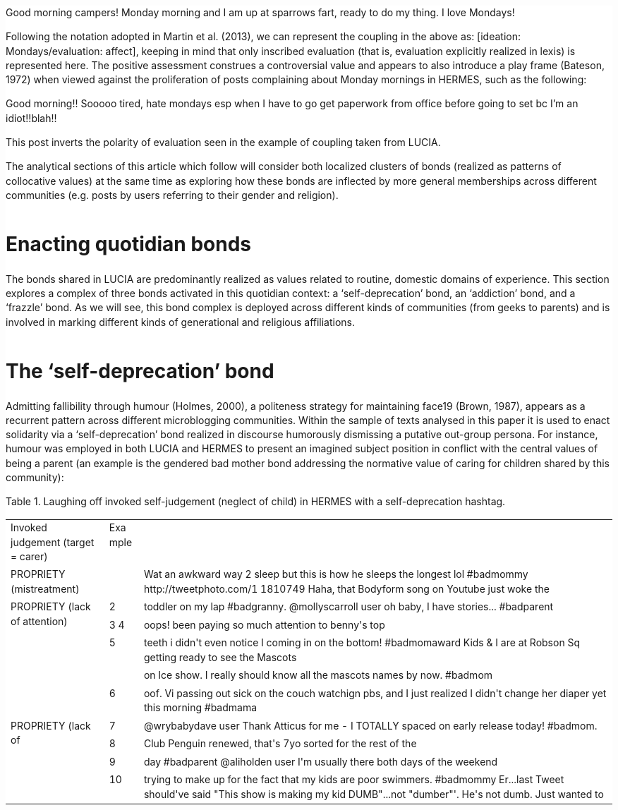Good morning campers! Monday morning and I am up at sparrows fart, ready to do my thing. I love Mondays!

Following the notation adopted in Martin et al. (2013), we can represent the coupling in the above as: [ideation: Mondays/evaluation: affect], keeping in mind that only inscribed evaluation (that is, evaluation explicitly realized in lexis) is represented here. The positive assessment construes a controversial value and appears to also introduce a play frame (Bateson, 1972) when viewed against the proliferation of posts complaining about Monday mornings in HERMES, such as the following:

Good morning!! Sooooo tired, hate mondays esp when I have to go get paperwork from office before going to set bc I’m an idiot!!blah!!

This post inverts the polarity of evaluation seen in the example of coupling taken from LUCIA.

The analytical sections of this article which follow will consider both localized clusters of bonds (realized as patterns of collocative values) at the same time as exploring how these bonds are inflected by more general memberships across different communities (e.g. posts by users referring to their gender and religion).

# Enacting quotidian bonds

The bonds shared in LUCIA are predominantly realized as values related to routine, domestic domains of experience. This section explores a complex of three bonds activated in this quotidian context: a ‘self-deprecation’ bond, an ‘addiction’ bond, and a ‘frazzle’ bond. As we will see, this bond complex is deployed across different kinds of communities (from geeks to parents) and is involved in marking different kinds of generational and religious affiliations.

# The ‘self-deprecation’ bond

Admitting fallibility through humour (Holmes, 2000), a politeness strategy for maintaining face19 (Brown, 1987), appears as a recurrent pattern across different microblogging communities. Within the sample of texts analysed in this paper it is used to enact solidarity via a ‘self-deprecation’ bond realized in discourse humorously dismissing a putative out-group persona. For instance, humour was employed in both LUCIA and HERMES to present an imagined subject position in conflict with the central values of being a parent (an example is the gendered bad mother bond addressing the normative value of caring for children shared by this community):

Table 1. Laughing off invoked self-judgement (neglect of child) in HERMES with a self-deprecation hashtag.   

<html><body><table><tr><td>Invoked judgement (target = carer)</td><td>Example</td><td></td></tr><tr><td>PROPRIETY (mistreatment)</td><td></td><td>Wat an awkward way 2 sleep but this is how he sleeps the longest lol #badmommy http://tweetphoto.com/1 1810749 Haha, that Bodyform song on Youtube just woke the</td></tr><tr><td rowspan="5">PROPRIETY (lack of attention)</td><td>2</td><td>toddler on my lap #badgranny. @mollyscarroll user oh baby, I have stories... #badparent</td></tr><tr><td>3 4</td><td>oops! been paying so much attention to benny&#x27;s top</td></tr><tr><td>5</td><td>teeth i didn&#x27;t even notice I coming in on the bottom! #badmomaward Kids &amp; I are at Robson Sq getting ready to see the Mascots</td></tr><tr><td></td><td>on Ice show. I really should know all the mascots names by now. #badmom</td></tr><tr><td>6</td><td>oof. Vi passing out sick on the couch watchign pbs, and I just realized I didn&#x27;t change her diaper yet this morning #badmama</td></tr><tr><td rowspan="4">PROPRIETY (lack of</td><td>7</td><td>@wrybabydave user Thank Atticus for me - I TOTALLY spaced on early release today! #badmom.</td></tr><tr><td>8</td><td>Club Penguin renewed, that&#x27;s 7yo sorted for the rest of the</td></tr><tr><td>9</td><td>day #badparent @aliholden user I&#x27;m usually there both days of the weekend</td></tr><tr><td>10</td><td>trying to make up for the fact that my kids are poor swimmers. #badmommy Er...last Tweet should&#x27;ve said &quot;This show is making my kid DUMB&quot;...not &quot;dumber&quot;&#x27;. He&#x27;s not dumb. Just wanted to</td></tr></table></body></html>
